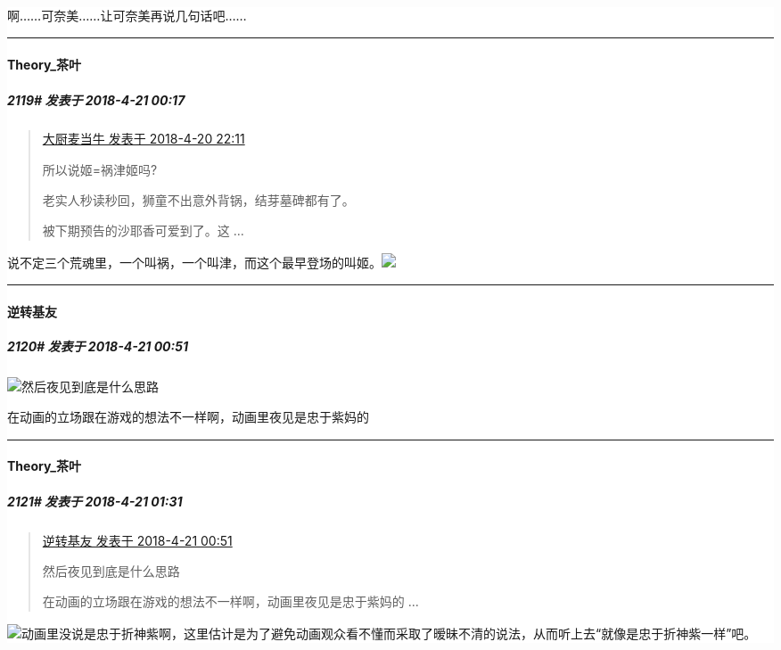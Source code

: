 


啊……可奈美……让可奈美再说几句话吧……







-----

####  Theory_茶叶  
##### 2119#       发表于 2018-4-21 00:17



<blockquote><a href="httphttps://bbs.saraba1st.com/2b/forum.php?mod=redirect&amp;goto=findpost&amp;pid=39312971&amp;ptid=1503154" target="_blank">大厨麦当牛 发表于 2018-4-20 22:11</a>

所以说姬=祸津姬吗?

老实人秒读秒回，狮童不出意外背锅，结芽墓碑都有了。

被下期预告的沙耶香可爱到了。这 ...</blockquote>
说不定三个荒魂里，一个叫祸，一个叫津，而这个最早登场的叫姬。<img src="https://static.saraba1st.com/image/smiley/face2017/065.png" referrerpolicy="no-referrer">







-----

####  逆转基友  
##### 2120#       发表于 2018-4-21 00:51



<img src="https://static.saraba1st.com/image/smiley/face2017/001.png" referrerpolicy="no-referrer">然后夜见到底是什么思路

在动画的立场跟在游戏的想法不一样啊，动画里夜见是忠于紫妈的







-----

####  Theory_茶叶  
##### 2121#       发表于 2018-4-21 01:31



<blockquote><a href="httphttps://bbs.saraba1st.com/2b/forum.php?mod=redirect&amp;goto=findpost&amp;pid=39314440&amp;ptid=1503154" target="_blank">逆转基友 发表于 2018-4-21 00:51</a>

然后夜见到底是什么思路

在动画的立场跟在游戏的想法不一样啊，动画里夜见是忠于紫妈的 ...</blockquote>
<img src="https://static.saraba1st.com/image/smiley/face2017/037.png" referrerpolicy="no-referrer">动画里没说是忠于折神紫啊，这里估计是为了避免动画观众看不懂而采取了暧昧不清的说法，从而听上去“就像是忠于折神紫一样”吧。
